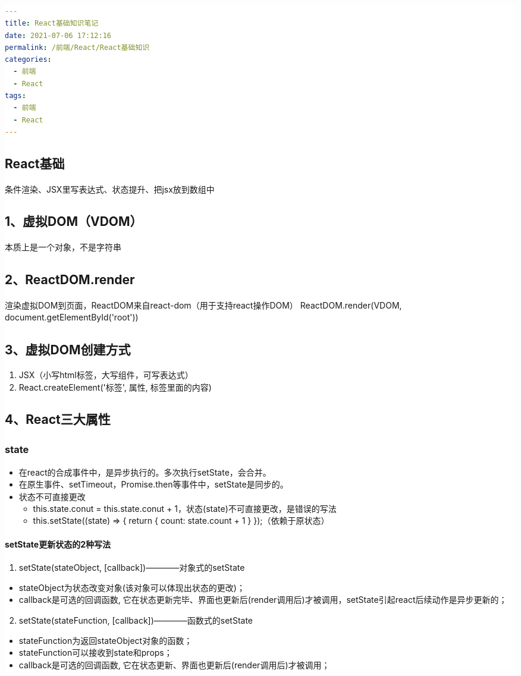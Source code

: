```yaml
---
title: React基础知识笔记
date: 2021-07-06 17:12:16
permalink: /前端/React/React基础知识
categories:
  - 前端
  - React
tags:
  - 前端
  - React
---
```

## React基础

条件渲染、JSX里写表达式、状态提升、把jsx放到数组中

## 1、虚拟DOM（VDOM）

本质上是一个对象，不是字符串

## 2、ReactDOM.render

渲染虚拟DOM到页面，ReactDOM来自react-dom（用于支持react操作DOM）
ReactDOM.render(VDOM, document.getElementById('root'))

## 3、虚拟DOM创建方式

1. JSX（小写html标签，大写组件，可写表达式）
2. React.createElement('标签', 属性, 标签里面的内容)

## 4、React三大属性

### state

- 在react的合成事件中，是异步执行的。多次执行setState，会合并。
- 在原生事件、setTimeout，Promise.then等事件中，setState是同步的。
- 状态不可直接更改
  - this.state.conut = this.state.conut + 1，状态(state)不可直接更改，是错误的写法
  - this.setState((state) => { return { count: state.count + 1 } });（依赖于原状态）

#### setState更新状态的2种写法

1. setState(stateObject, [callback])————对象式的setState

- stateObject为状态改变对象(该对象可以体现出状态的更改)；
- callback是可选的回调函数, 它在状态更新完毕、界面也更新后(render调用后)才被调用，setState引起react后续动作是异步更新的；

2. setState(stateFunction, [callback])————函数式的setState

- stateFunction为返回stateObject对象的函数；
- stateFunction可以接收到state和props；
- callback是可选的回调函数, 它在状态更新、界面也更新后(render调用后)才被调用；
